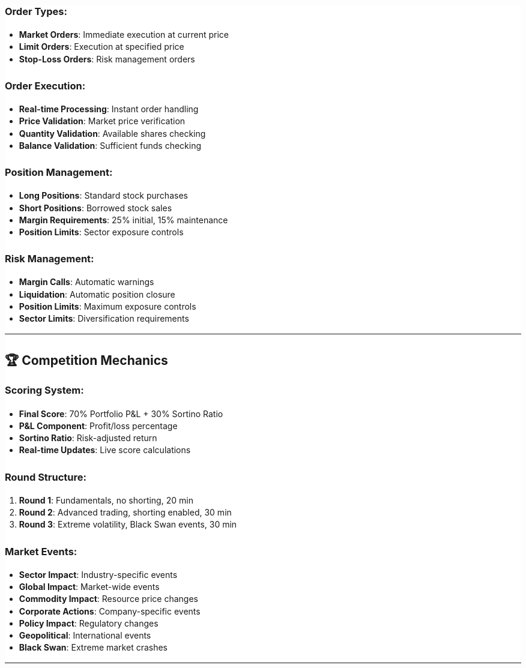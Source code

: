 ### **Order Types:**
- **Market Orders**: Immediate execution at current price
- **Limit Orders**: Execution at specified price
- **Stop-Loss Orders**: Risk management orders

### **Order Execution:**
- **Real-time Processing**: Instant order handling
- **Price Validation**: Market price verification
- **Quantity Validation**: Available shares checking
- **Balance Validation**: Sufficient funds checking

### **Position Management:**
- **Long Positions**: Standard stock purchases
- **Short Positions**: Borrowed stock sales
- **Margin Requirements**: 25% initial, 15% maintenance
- **Position Limits**: Sector exposure controls

### **Risk Management:**
- **Margin Calls**: Automatic warnings
- **Liquidation**: Automatic position closure
- **Position Limits**: Maximum exposure controls
- **Sector Limits**: Diversification requirements

---

## 🏆 **Competition Mechanics**

### **Scoring System:**
- **Final Score**: 70% Portfolio P&L + 30% Sortino Ratio
- **P&L Component**: Profit/loss percentage
- **Sortino Ratio**: Risk-adjusted return
- **Real-time Updates**: Live score calculations

### **Round Structure:**
1. **Round 1**: Fundamentals, no shorting, 20 min
2. **Round 2**: Advanced trading, shorting enabled, 30 min
3. **Round 3**: Extreme volatility, Black Swan events, 30 min

### **Market Events:**
- **Sector Impact**: Industry-specific events
- **Global Impact**: Market-wide events
- **Commodity Impact**: Resource price changes
- **Corporate Actions**: Company-specific events
- **Policy Impact**: Regulatory changes
- **Geopolitical**: International events
- **Black Swan**: Extreme market crashes

---
